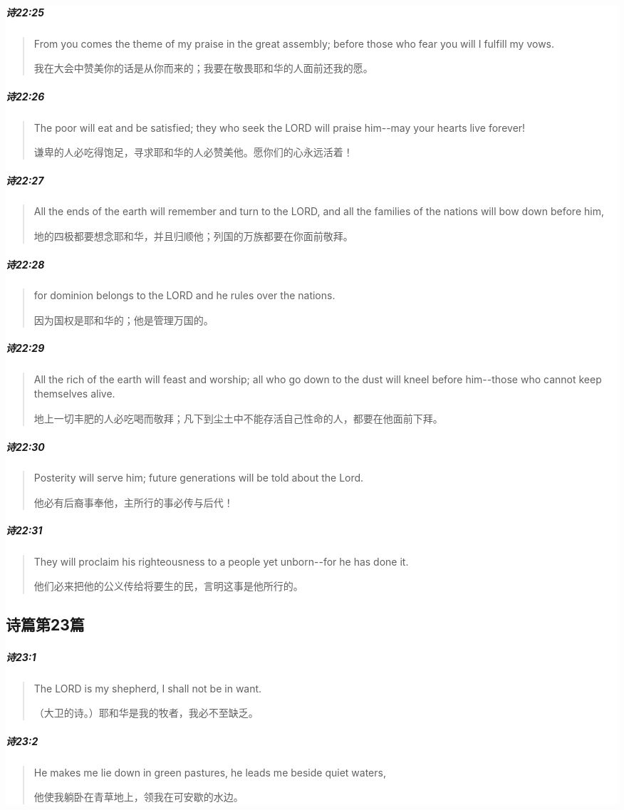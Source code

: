 
##### 诗22:25
> From you comes the theme of my praise in the great assembly; before those who fear you will I fulfill my vows.
>
> 我在大会中赞美你的话是从你而来的；我要在敬畏耶和华的人面前还我的愿。


##### 诗22:26
> The poor will eat and be satisfied; they who seek the LORD will praise him--may your hearts live forever!
>
> 谦卑的人必吃得饱足，寻求耶和华的人必赞美他。愿你们的心永远活着！


##### 诗22:27
> All the ends of the earth will remember and turn to the LORD, and all the families of the nations will bow down before him,
>
> 地的四极都要想念耶和华，并且归顺他；列国的万族都要在你面前敬拜。


##### 诗22:28
> for dominion belongs to the LORD and he rules over the nations.
>
> 因为国权是耶和华的；他是管理万国的。


##### 诗22:29
> All the rich of the earth will feast and worship; all who go down to the dust will kneel before him--those who cannot keep themselves alive.
>
> 地上一切丰肥的人必吃喝而敬拜；凡下到尘土中不能存活自己性命的人，都要在他面前下拜。


##### 诗22:30
> Posterity will serve him; future generations will be told about the Lord.
>
> 他必有后裔事奉他，主所行的事必传与后代！


##### 诗22:31
> They will proclaim his righteousness to a people yet unborn--for he has done it.
>
> 他们必来把他的公义传给将要生的民，言明这事是他所行的。


## 诗篇第23篇
##### 诗23:1
> The LORD is my shepherd, I shall not be in want.
>
> （大卫的诗。）耶和华是我的牧者，我必不至缺乏。


##### 诗23:2
> He makes me lie down in green pastures, he leads me beside quiet waters,
>
> 他使我躺卧在青草地上，领我在可安歇的水边。
